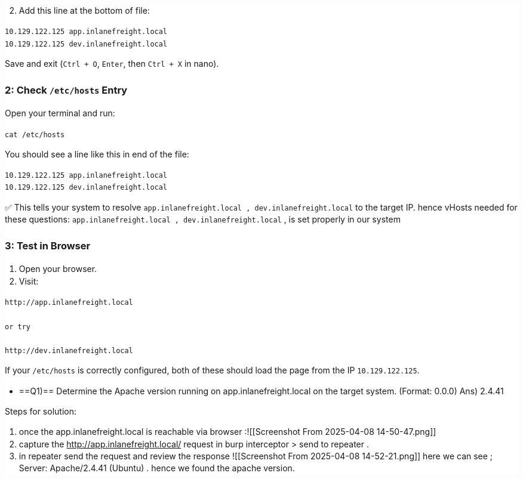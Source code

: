 2. Add this line at the bottom of file:
```
10.129.122.125 app.inlanefreight.local
10.129.122.125 dev.inlanefreight.local
```
Save and exit (`Ctrl + O`, `Enter`, then `Ctrl + X` in nano).


### 2: Check `/etc/hosts` Entry

Open your terminal and run:
```
cat /etc/hosts
```
You should see a line like this in end of the file:
```
10.129.122.125 app.inlanefreight.local
10.129.122.125 dev.inlanefreight.local
```
✅ This tells your system to resolve `app.inlanefreight.local , dev.inlanefreight.local` to the target IP.
hence vHosts needed for these questions: `app.inlanefreight.local , dev.inlanefreight.local`  ,  is set properly in our system

### 3: Test in Browser

1. Open your browser.
2. Visit:
```
http://app.inlanefreight.local

or try

http://dev.inlanefreight.local
```
If your `/etc/hosts` is correctly configured, both of these should load the page from the IP `10.129.122.125`.   






- ==Q1)== Determine the Apache version running on app.inlanefreight.local on the target system. (Format: 0.0.0)
Ans) 2.4.41

Steps for solution: 
1) once the app.inlanefreight.local is reachable via browser :![[Screenshot From 2025-04-08 14-50-47.png]]
2) capture the http://app.inlanefreight.local/ request in burp interceptor > send to repeater .
3) in repeater send the request and review the response 
![[Screenshot From 2025-04-08 14-52-21.png]]
here we can see  ; Server: Apache/2.4.41 (Ubuntu) . hence we found the apache version.


